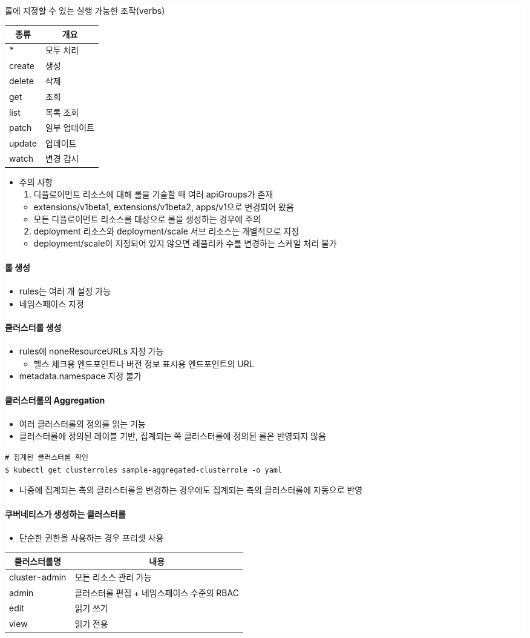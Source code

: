 롤에 지정할 수 있는 실행 가능한 조작(verbs)

| 종류   | 개요          |
| ------ | ------------- |
| *      | 모두 처리     |
| create | 생성          |
| delete | 삭제          |
| get    | 조회          |
| list   | 목록 조회     |
| patch  | 일부 업데이트 |
| update | 업데이트      |
| watch  | 변경 감시     |

- 주의 사항
  1. 디플로이먼트 리소스에 대해 롤을 기술할 때 여러 apiGroups가 존재
    - extensions/v1beta1, extensions/v1beta2, apps/v1으로 변경되어 왔음
    - 모든 디플로이먼트 리소스를 대상으로 롤을 생성하는 경우에 주의
  2. deployment 리소스와 deployment/scale 서브 리소스는 개별적으로 지정
    - deployment/scale이 지정되어 있지 않으면 레플리카 수를 변경하는 스케일 처리 불가

#### 롤 생성
- rules는 여러 개 설정 가능
- 네임스페이스 지정

#### 클러스터롤 생성
- rules에 noneResourceURLs 지정 가능
  - 헬스 체크용 엔드포인트나 버전 정보 표시용 엔드포인트의 URL
- metadata.namespace 지정 불가

#### 클러스터롤의 Aggregation
- 여러 클러스터롤의 정의를 읽는 기능
- 클러스터롤에 정의된 레이블 기반, 집계되는 쪽 클러스터롤에 정의된 롤은 반영되지 않음

```shell
# 집계된 클러스터롤 확인
$ kubectl get clusterroles sample-aggregated-clusterrole -o yaml
```

- 나중에 집계되는 측의 클러스터롤을 변경하는 경우에도 집계되는 측의 클러스터롤에 자동으로 반영

#### 쿠버네티스가 생성하는 클러스터롤
- 단순한 권한을 사용하는 경우 프리셋 사용

| 클러스터롤명  | 내용                                       |
| ------------- | ------------------------------------------ |
| cluster-admin | 모든 리소스 관리 가능                      |
| admin         | 클러스터롤 편집 + 네임스페이스 수준의 RBAC |
| edit          | 읽기 쓰기                                  |
| view          | 읽기 전용                                  |
